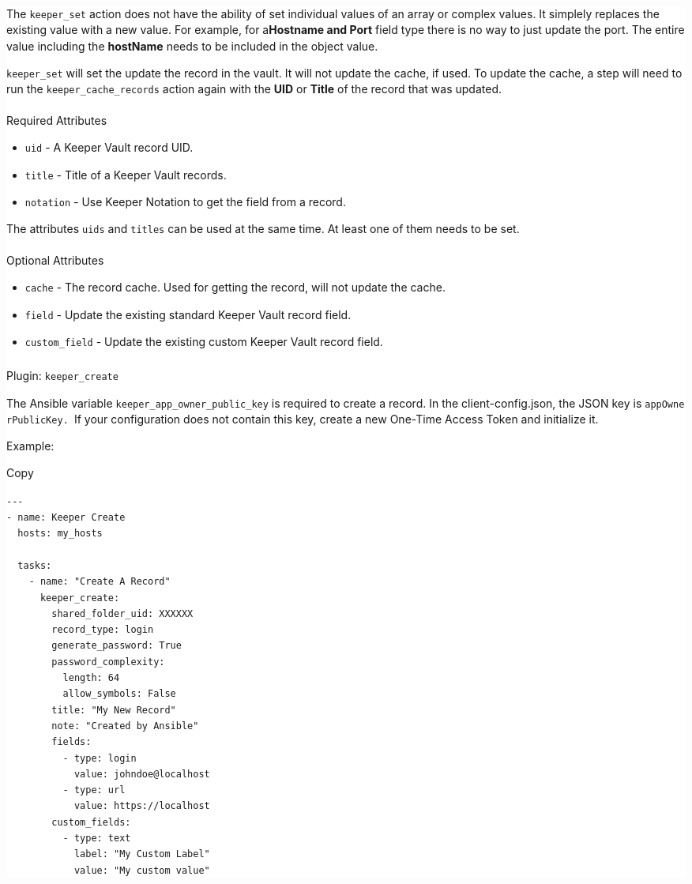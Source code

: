 The `keeper_set` action does not have the ability of set individual values of
an array or complex values. It simplely replaces the existing value with a new
value. For example, for a**Hostname and Port** field type there is no way to
just update the port. The entire value including the **hostName** needs to be
included in the object value.

`keeper_set` will set the update the record in the vault. It will not update
the cache, if used. To update the cache, a step will need to run the
`keeper_cache_records` action again with the **UID** or **Title** of the
record that was updated.

####

Required Attributes

  * `uid` \- A Keeper Vault record UID.

  * `title` \- Title of a Keeper Vault records.

  * `notation` \- Use Keeper Notation to get the field from a record.

The attributes `uids` and `titles` can be used at the same time. At least one
of them needs to be set.

####

Optional Attributes

  * `cache` \- The record cache. Used for getting the record, will not update the cache.

  * `field` \- Update the existing standard Keeper Vault record field.

  * `custom_field` \- Update the existing custom Keeper Vault record field.

###

Plugin: `keeper_create`

The Ansible variable `keeper_app_owner_public_key` is required to create a
record. In the client-config.json, the JSON key is `appOwnerPublicKey. `If
your configuration does not contain this key, create a new One-Time Access
Token and initialize it.

Example:

Copy

    
    
    ---
    - name: Keeper Create
      hosts: my_hosts
      
      tasks:
        - name: "Create A Record"
          keeper_create:
            shared_folder_uid: XXXXXX
            record_type: login
            generate_password: True
            password_complexity:
              length: 64
              allow_symbols: False
            title: "My New Record"
            note: "Created by Ansible"
            fields:
              - type: login
                value: johndoe@localhost
              - type: url
                value: https://localhost
            custom_fields:
              - type: text
                label: "My Custom Label"
                value: "My custom value"